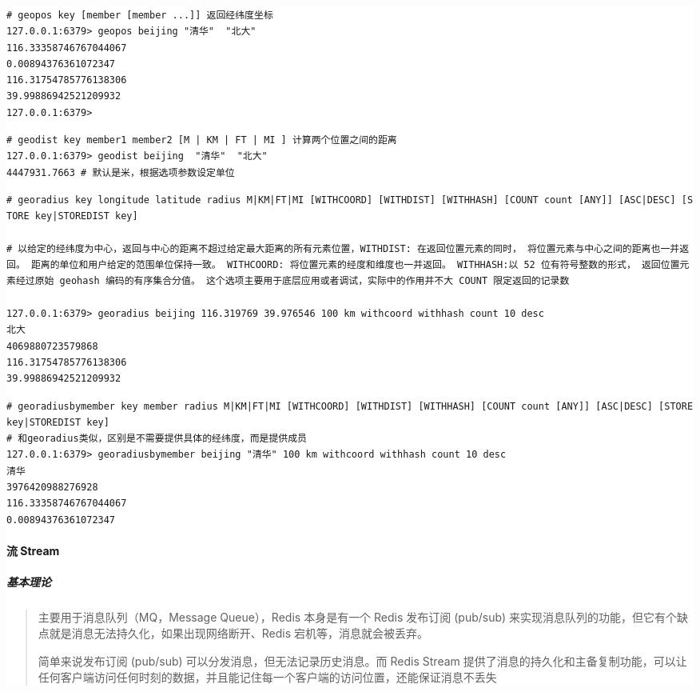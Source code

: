 
```
# geopos key [member [member ...]] 返回经纬度坐标
127.0.0.1:6379> geopos beijing "清华"  "北大"
116.33358746767044067
0.00894376361072347
116.31754785776138306
39.99886942521209932
127.0.0.1:6379>

```


```
# geodist key member1 member2 [M | KM | FT | MI ] 计算两个位置之间的距离
127.0.0.1:6379> geodist beijing  "清华"  "北大"
4447931.7663 # 默认是米，根据选项参数设定单位

```


```
# georadius key longitude latitude radius M|KM|FT|MI [WITHCOORD] [WITHDIST] [WITHHASH] [COUNT count [ANY]] [ASC|DESC] [STORE key|STOREDIST key]   

# 以给定的经纬度为中心，返回与中心的距离不超过给定最大距离的所有元素位置，WITHDIST: 在返回位置元素的同时， 将位置元素与中心之间的距离也一并返回。 距离的单位和用户给定的范围单位保持一致。 WITHCOORD: 将位置元素的经度和维度也一并返回。 WITHHASH:以 52 位有符号整数的形式， 返回位置元素经过原始 geohash 编码的有序集合分值。 这个选项主要用于底层应用或者调试，实际中的作用并不大 COUNT 限定返回的记录数

127.0.0.1:6379> georadius beijing 116.319769 39.976546 100 km withcoord withhash count 10 desc
北大
4069880723579868
116.31754785776138306
39.99886942521209932

```


```
# georadiusbymember key member radius M|KM|FT|MI [WITHCOORD] [WITHDIST] [WITHHASH] [COUNT count [ANY]] [ASC|DESC] [STORE key|STOREDIST key]
# 和georadius类似，区别是不需要提供具体的经纬度，而是提供成员
127.0.0.1:6379> georadiusbymember beijing "清华" 100 km withcoord withhash count 10 desc
清华
3976420988276928
116.33358746767044067
0.00894376361072347

```

#### 流 Stream


##### 基本理论



> 主要用于消息队列（MQ，Message Queue），Redis 本身是有一个 Redis 发布订阅 (pub/sub) 来实现消息队列的功能，但它有个缺点就是消息无法持久化，如果出现网络断开、Redis 宕机等，消息就会被丢弃。
> 
> 
> 简单来说发布订阅 (pub/sub) 可以分发消息，但无法记录历史消息。而 Redis Stream 提供了消息的持久化和主备复制功能，可以让任何客户端访问任何时刻的数据，并且能记住每一个客户端的访问位置，还能保证消息不丢失
